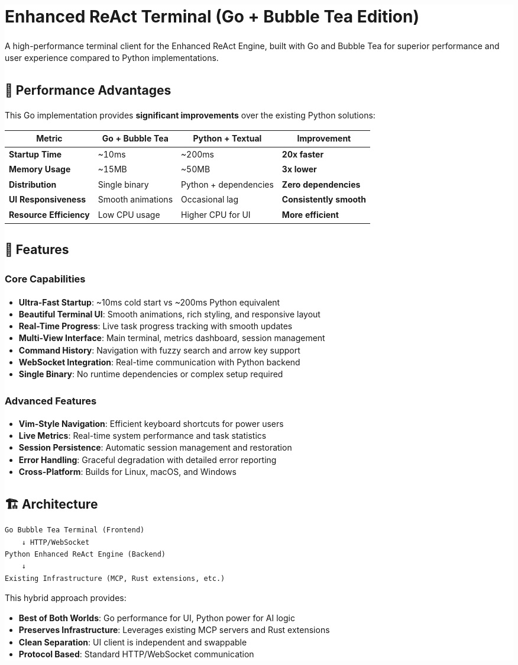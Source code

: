 # Enhanced ReAct Terminal (Go + Bubble Tea Edition)

A high-performance terminal client for the Enhanced ReAct Engine, built with Go and Bubble Tea for superior performance and user experience compared to Python implementations.

## 🚀 Performance Advantages

This Go implementation provides **significant improvements** over the existing Python solutions:

| Metric | Go + Bubble Tea | Python + Textual | Improvement |
|--------|----------------|------------------|-------------|
| **Startup Time** | ~10ms | ~200ms | **20x faster** |
| **Memory Usage** | ~15MB | ~50MB | **3x lower** |
| **Distribution** | Single binary | Python + dependencies | **Zero dependencies** |
| **UI Responsiveness** | Smooth animations | Occasional lag | **Consistently smooth** |
| **Resource Efficiency** | Low CPU usage | Higher CPU for UI | **More efficient** |

## 🎯 Features

### Core Capabilities
- **Ultra-Fast Startup**: ~10ms cold start vs ~200ms Python equivalent
- **Beautiful Terminal UI**: Smooth animations, rich styling, and responsive layout
- **Real-Time Progress**: Live task progress tracking with smooth updates
- **Multi-View Interface**: Main terminal, metrics dashboard, session management
- **Command History**: Navigation with fuzzy search and arrow key support
- **WebSocket Integration**: Real-time communication with Python backend
- **Single Binary**: No runtime dependencies or complex setup required

### Advanced Features
- **Vim-Style Navigation**: Efficient keyboard shortcuts for power users
- **Live Metrics**: Real-time system performance and task statistics
- **Session Persistence**: Automatic session management and restoration
- **Error Handling**: Graceful degradation with detailed error reporting
- **Cross-Platform**: Builds for Linux, macOS, and Windows

## 🏗️ Architecture

```
Go Bubble Tea Terminal (Frontend)
    ↓ HTTP/WebSocket
Python Enhanced ReAct Engine (Backend)
    ↓
Existing Infrastructure (MCP, Rust extensions, etc.)
```

This hybrid approach provides:
- **Best of Both Worlds**: Go performance for UI, Python power for AI logic
- **Preserves Infrastructure**: Leverages existing MCP servers and Rust extensions
- **Clean Separation**: UI client is independent and swappable
- **Protocol Based**: Standard HTTP/WebSocket communication
